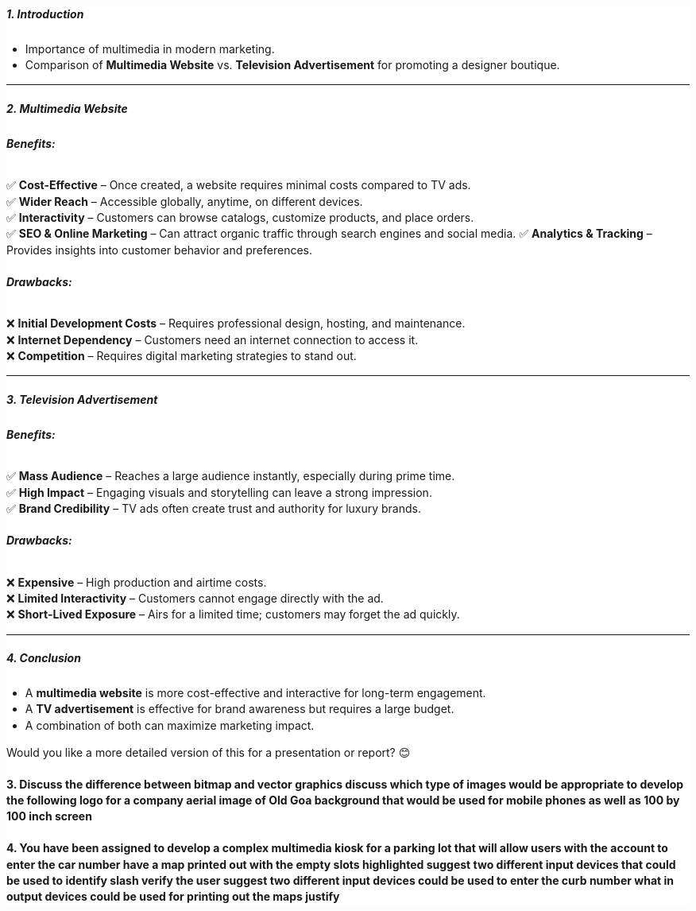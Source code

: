 ##### **1. Introduction**

- Importance of multimedia in modern marketing.
- Comparison of **Multimedia Website** vs. **Television Advertisement** for promoting a designer boutique.

---

##### **2. Multimedia Website**

###### **Benefits:**

✅ **Cost-Effective** – Once created, a website requires minimal costs compared to TV ads.  
✅ **Wider Reach** – Accessible globally, anytime, on different devices.  
✅ **Interactivity** – Customers can browse catalogs, customize products, and place orders.  
✅ **SEO & Online Marketing** – Can attract organic traffic through search engines and social media. 
✅ **Analytics & Tracking** – Provides insights into customer behavior and preferences.

###### **Drawbacks:**

❌ **Initial Development Costs** – Requires professional design, hosting, and maintenance.  
❌ **Internet Dependency** – Customers need an internet connection to access it.  
❌ **Competition** – Requires digital marketing strategies to stand out.

---

##### **3. Television Advertisement**

###### **Benefits:**

✅ **Mass Audience** – Reaches a large audience instantly, especially during prime time.  
✅ **High Impact** – Engaging visuals and storytelling can leave a strong impression.  
✅ **Brand Credibility** – TV ads often create trust and authority for luxury brands.

###### **Drawbacks:**

❌ **Expensive** – High production and airtime costs.  
❌ **Limited Interactivity** – Customers cannot engage directly with the ad.  
❌ **Short-Lived Exposure** – Airs for a limited time; customers may forget the ad quickly.

---

##### **4. Conclusion**

- A **multimedia website** is more cost-effective and interactive for long-term engagement.
- A **TV advertisement** is effective for brand awareness but requires a large budget.
- A combination of both can maximize marketing impact.

Would you like a more detailed version of this for a presentation or report? 😊
#### 3. Discuss the difference between bitmap and vector graphics discuss which type of images would be appropriate to develop the following logo for a company aerial image of Old Goa background that would be used for mobile phones as well as 100 by 100 inch screen
#### 4. You have been assigned to develop a complex multimedia kiosk for a parking lot that will allow users with the account to enter the car number have a map printed out with the empty slots highlighted suggest two different input devices that could be used to identify slash verify the user suggest two different input devices could be used to enter the curb number what in output devices could be used for printing out the maps justify